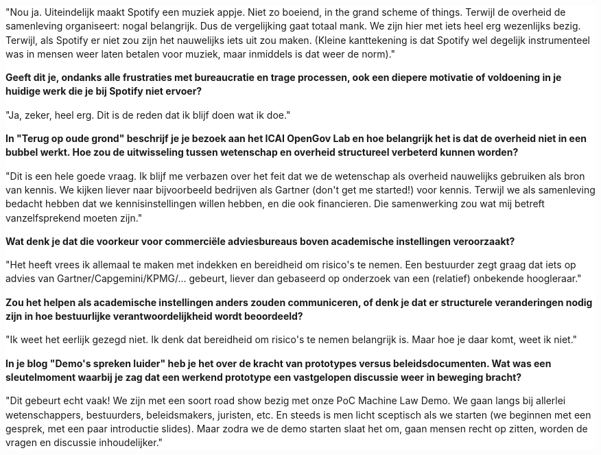 "Nou ja. Uiteindelijk maakt Spotify een muziek appje. Niet zo boeiend, in the grand scheme of things. Terwijl de
overheid de samenleving organiseert: nogal belangrijk. Dus de vergelijking gaat totaal mank. We zijn hier met iets heel
erg wezenlijks bezig. Terwijl, als Spotify er niet zou zijn het nauwelijks iets uit zou maken. (Kleine kanttekening is
dat Spotify wel degelijk instrumenteel was in mensen weer laten betalen voor muziek, maar inmiddels is dat weer de
norm)."

**Geeft dit je, ondanks alle frustraties met bureaucratie en trage processen, ook een diepere motivatie of voldoening in
je huidige werk die je bij Spotify niet ervoer?**

"Ja, zeker, heel erg. Dit is de reden dat ik blijf doen wat ik doe."

**In "Terug op oude grond" beschrijf je je bezoek aan het ICAI OpenGov Lab en hoe belangrijk het is dat de overheid niet
in een bubbel werkt. Hoe zou de uitwisseling tussen wetenschap en overheid structureel verbeterd kunnen worden?**

"Dit is een hele goede vraag. Ik blijf me verbazen over het feit dat we de wetenschap als overheid nauwelijks gebruiken
als bron van kennis. We kijken liever naar bijvoorbeeld bedrijven als Gartner (don't get me started!) voor kennis.
Terwijl we als samenleving bedacht hebben dat we kennisinstellingen willen hebben, en die ook financieren. Die
samenwerking zou wat mij betreft vanzelfsprekend moeten zijn."

**Wat denk je dat die voorkeur voor commerciële adviesbureaus boven academische instellingen veroorzaakt?**

"Het heeft vrees ik allemaal te maken met indekken en bereidheid om risico's te nemen. Een bestuurder zegt graag dat
iets
op advies van Gartner/Capgemini/KPMG/... gebeurt, liever dan gebaseerd op onderzoek van een (relatief) onbekende
hoogleraar."

**Zou het helpen als academische instellingen anders zouden communiceren, of denk je dat er structurele veranderingen
nodig zijn in hoe bestuurlijke verantwoordelijkheid wordt beoordeeld?**

"Ik weet het eerlijk gezegd niet. Ik denk dat bereidheid om risico's te nemen belangrijk is. Maar hoe je daar komt, weet
ik niet."

**In je blog "Demo's spreken luider" heb je het over de kracht van prototypes versus beleidsdocumenten. Wat was een
sleutelmoment waarbij je zag dat een werkend prototype een vastgelopen discussie weer in beweging bracht?**

"Dit gebeurt echt vaak! We zijn met een soort road show bezig met onze PoC Machine Law Demo. We gaan langs bij allerlei
wetenschappers, bestuurders, beleidsmakers, juristen, etc. En steeds is men licht sceptisch als we starten (we beginnen
met een gesprek, met een paar introductie slides). Maar zodra we de demo starten slaat het om, gaan mensen recht op
zitten, worden de vragen en discussie inhoudelijker."
